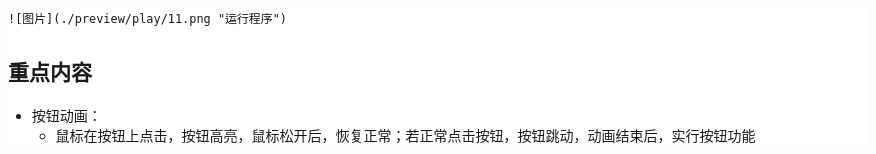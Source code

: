    ![图片](./preview/play/11.png "运行程序")


## 重点内容
- 按钮动画：
    - 鼠标在按钮上点击，按钮高亮，鼠标松开后，恢复正常；若正常点击按钮，按钮跳动，动画结束后，实行按钮功能
